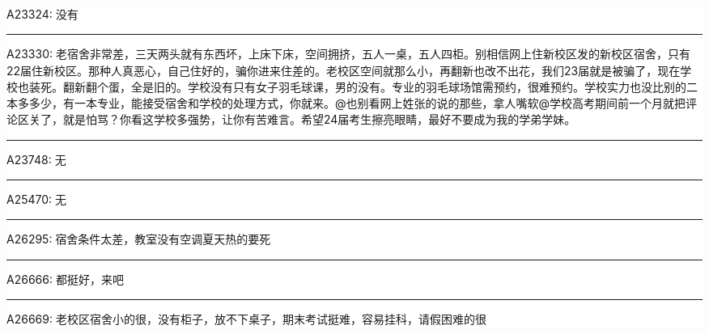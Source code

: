 A23324: 没有

***

A23330: 老宿舍非常差，三天两头就有东西坏，上床下床，空间拥挤，五人一桌，五人四柜。别相信网上住新校区发的新校区宿舍，只有22届住新校区。那种人真恶心，自己住好的，骗你进来住差的。老校区空间就那么小，再翻新也改不出花，我们23届就是被骗了，现在学校也装死。翻新翻个蛋，全是旧的。学校没有只有女子羽毛球课，男的没有。专业的羽毛球场馆需预约，很难预约。学校实力也没比别的二本多多少，有一本专业，能接受宿舍和学校的处理方式，你就来。@也别看网上姓张的说的那些，拿人嘴软@学校高考期间前一个月就把评论区关了，就是怕骂？你看这学校多强势，让你有苦难言。希望24届考生擦亮眼睛，最好不要成为我的学弟学妹。

***

A23748: 无

***

A25470: 无

***

A26295: 宿舍条件太差，教室没有空调夏天热的要死

***

A26666: 都挺好，来吧

***

A26669: 老校区宿舍小的很，没有柜子，放不下桌子，期末考试挺难，容易挂科，请假困难的很